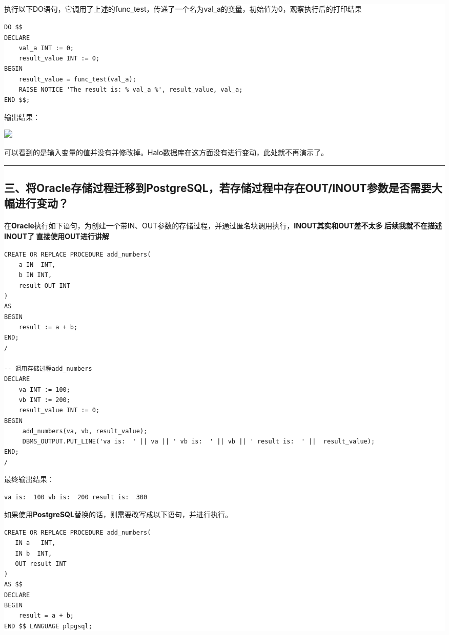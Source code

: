 执行以下DO语句，它调用了上述的func\_test，传递了一个名为val\_a的变量，初始值为0，观察执行后的打印结果

    DO $$ 
    DECLARE
        val_a INT := 0;
        result_value INT := 0;
    BEGIN
        result_value = func_test(val_a);
        RAISE NOTICE 'The result is: % val_a %', result_value, val_a;
    END $$;
    

输出结果：

![](https://oss-emcsprod-public.modb.pro/image/editor/20240319-40a29dda-aeb7-4950-8b5a-1d78059191c1.png)

可以看到的是输入变量的值并没有并修改掉。Halo数据库在这方面没有进行变动，此处就不再演示了。

* * *

三、将Oracle存储过程迁移到PostgreSQL，若存储过程中存在OUT/INOUT参数是否需要大幅进行变动？
---------------------------------------------------------

在**Oracle**执行如下语句，为创建一个带IN、OUT参数的存储过程，并通过匿名块调用执行，**INOUT其实和OUT差不太多 后续我就不在描述INOUT了 直接使用OUT进行讲解**

    CREATE OR REPLACE PROCEDURE add_numbers(
        a IN  INT,
        b IN INT,
        result OUT INT
    )
    AS 
    BEGIN
    	result := a + b;
    END;
    /
    
    -- 调用存储过程add_numbers
    DECLARE
        va INT := 100;
        vb INT := 200;
        result_value INT := 0;
    BEGIN
         add_numbers(va, vb, result_value);
         DBMS_OUTPUT.PUT_LINE('va is:  ' || va || ' vb is:  ' || vb || ' result is:  ' ||  result_value);
    END;
    /
    

最终输出结果：

    va is:  100 vb is:  200 result is:  300
    

如果使用**PostgreSQL**替换的话，则需要改写成以下语句，并进行执行。

    CREATE OR REPLACE PROCEDURE add_numbers(
       IN a   INT,
       IN b  INT,
       OUT result INT
    )
    AS $$
    DECLARE
    BEGIN
    	result = a + b;
    END $$ LANGUAGE plpgsql;
    